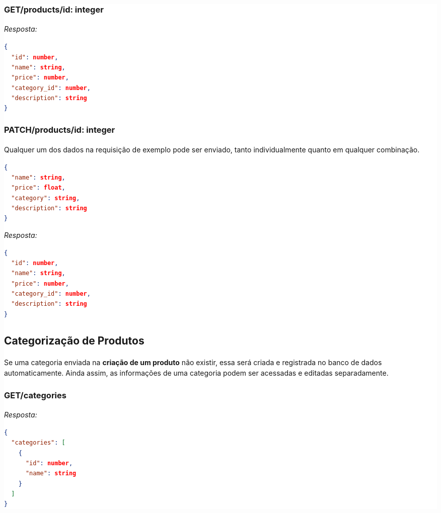 ### GET/products/id: integer

_Resposta:_

```json
{
  "id": number,
  "name": string,
  "price": number,
  "category_id": number,
  "description": string
}
```

### PATCH/products/id: integer

Qualquer um dos dados na requisição de exemplo pode ser enviado, tanto
individualmente quanto em qualquer combinação.

```json
{
  "name": string,
  "price": float,
  "category": string,
  "description": string
}​
```

_Resposta:_

```json
{
  "id": number,
  "name": string,
  "price": number,
  "category_id": number,
  "description": string
}
```

## Categorização de Produtos

Se uma categoria enviada na **criação de um produto** não existir, essa será criada
e registrada no banco de dados automaticamente. Ainda assim, as informações de uma
categoria podem ser acessadas e editadas separadamente.

### GET/categories

_Resposta:_

```json
{
  "categories": [
    {
      "id": number,
      "name": string
    }
  ]
}​
```
